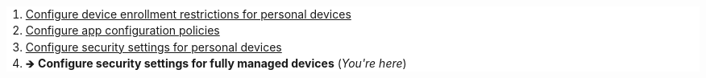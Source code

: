 1. [Configure device enrollment restrictions for personal devices](device-enrollment-restrictions.md)
2. [Configure app configuration policies](android-app-configuration-policies.md)
3. [Configure security settings for personal devices](android-work-profile-security-settings.md)  
4. 🡺 **Configure security settings for fully managed devices** (*You're here*)  
